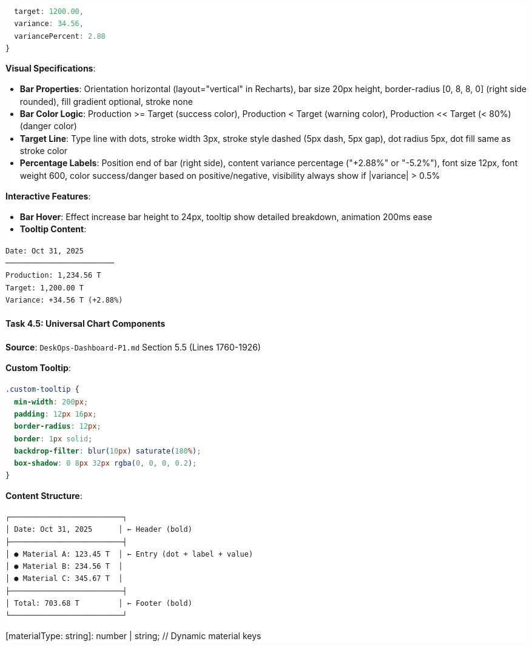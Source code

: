 ```typescript
  target: 1200.00,
  variance: 34.56,
  variancePercent: 2.88
}
```

**Visual Specifications**:
- **Bar Properties**: Orientation horizontal (layout="vertical" in Recharts), bar size 20px height, border-radius [0, 8, 8, 0] (right side rounded), fill gradient optional, stroke none
- **Bar Color Logic**: Production >= Target (success color), Production < Target (warning color), Production << Target (< 80%) (danger color)
- **Target Line**: Type line with dots, stroke width 3px, stroke style dashed (5px dash, 5px gap), dot radius 5px, dot fill same as stroke color
- **Percentage Labels**: Position end of bar (right side), content variance percentage ("+2.88%" or "-5.2%"), font size 12px, font weight 600, color success/danger based on positive/negative, visibility always show if |variance| > 0.5%

**Interactive Features**:
- **Bar Hover**: Effect increase bar height to 24px, tooltip show detailed breakdown, animation 200ms ease
- **Tooltip Content**:
```
Date: Oct 31, 2025
─────────────────────────
Production: 1,234.56 T
Target: 1,200.00 T
Variance: +34.56 T (+2.88%)
```

#### Task 4.5: Universal Chart Components

**Source**: `DeskOps-Dashboard-P1.md` Section 5.5 (Lines 1760-1926)

**Custom Tooltip**:
```css
.custom-tooltip {
  min-width: 200px;
  padding: 12px 16px;
  border-radius: 12px;
  border: 1px solid;
  backdrop-filter: blur(10px) saturate(180%);
  box-shadow: 0 8px 32px rgba(0, 0, 0, 0.2);
}
```

**Content Structure**:
```
┌──────────────────────────┐
│ Date: Oct 31, 2025      │ ← Header (bold)
├──────────────────────────┤
│ ● Material A: 123.45 T  │ ← Entry (dot + label + value)
│ ● Material B: 234.56 T  │
│ ● Material C: 345.67 T  │
├──────────────────────────┤
│ Total: 703.68 T         │ ← Footer (bold)
└──────────────────────────┘
```


  [materialType: string]: number | string; // Dynamic material keys
